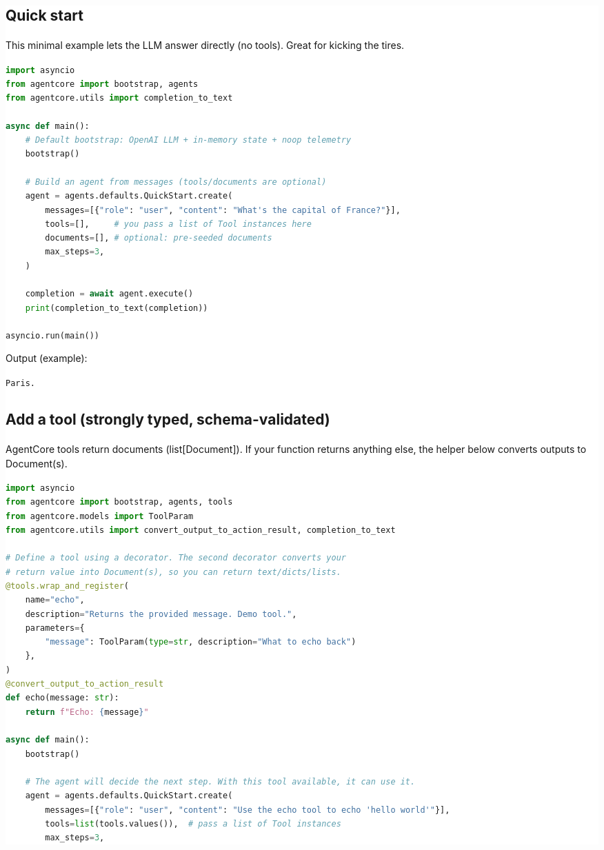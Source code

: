 ## Quick start

This minimal example lets the LLM answer directly (no tools). Great for kicking the tires.

```python
import asyncio
from agentcore import bootstrap, agents
from agentcore.utils import completion_to_text

async def main():
    # Default bootstrap: OpenAI LLM + in-memory state + noop telemetry
    bootstrap()

    # Build an agent from messages (tools/documents are optional)
    agent = agents.defaults.QuickStart.create(
        messages=[{"role": "user", "content": "What's the capital of France?"}],
        tools=[],     # you pass a list of Tool instances here
        documents=[], # optional: pre-seeded documents
        max_steps=3,
    )

    completion = await agent.execute()
    print(completion_to_text(completion))

asyncio.run(main())
```

Output (example):

```
Paris.
```

## Add a tool (strongly typed, schema-validated)

AgentCore tools return documents (list[Document]). If your function returns anything else, the helper below converts outputs to Document(s).

```python
import asyncio
from agentcore import bootstrap, agents, tools
from agentcore.models import ToolParam
from agentcore.utils import convert_output_to_action_result, completion_to_text

# Define a tool using a decorator. The second decorator converts your
# return value into Document(s), so you can return text/dicts/lists.
@tools.wrap_and_register(
    name="echo",
    description="Returns the provided message. Demo tool.",
    parameters={
        "message": ToolParam(type=str, description="What to echo back")
    },
)
@convert_output_to_action_result
def echo(message: str):
    return f"Echo: {message}"

async def main():
    bootstrap()

    # The agent will decide the next step. With this tool available, it can use it.
    agent = agents.defaults.QuickStart.create(
        messages=[{"role": "user", "content": "Use the echo tool to echo 'hello world'"}],
        tools=list(tools.values()),  # pass a list of Tool instances
        max_steps=3,
```